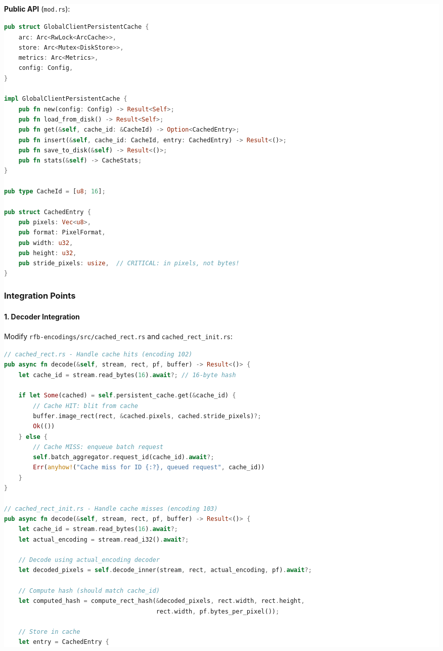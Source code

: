 **Public API** (`mod.rs`):
```rust
pub struct GlobalClientPersistentCache {
    arc: Arc<RwLock<ArcCache>>,
    store: Arc<Mutex<DiskStore>>,
    metrics: Arc<Metrics>,
    config: Config,
}

impl GlobalClientPersistentCache {
    pub fn new(config: Config) -> Result<Self>;
    pub fn load_from_disk() -> Result<Self>;
    pub fn get(&self, cache_id: &CacheId) -> Option<CachedEntry>;
    pub fn insert(&self, cache_id: CacheId, entry: CachedEntry) -> Result<()>;
    pub fn save_to_disk(&self) -> Result<()>;
    pub fn stats(&self) -> CacheStats;
}

pub type CacheId = [u8; 16];

pub struct CachedEntry {
    pub pixels: Vec<u8>,
    pub format: PixelFormat,
    pub width: u32,
    pub height: u32,
    pub stride_pixels: usize,  // CRITICAL: in pixels, not bytes!
}
```

### Integration Points

#### 1. **Decoder Integration**

Modify `rfb-encodings/src/cached_rect.rs` and `cached_rect_init.rs`:

```rust
// cached_rect.rs - Handle cache hits (encoding 102)
pub async fn decode(&self, stream, rect, pf, buffer) -> Result<()> {
    let cache_id = stream.read_bytes(16).await?; // 16-byte hash
    
    if let Some(cached) = self.persistent_cache.get(&cache_id) {
        // Cache HIT: blit from cache
        buffer.image_rect(rect, &cached.pixels, cached.stride_pixels)?;
        Ok(())
    } else {
        // Cache MISS: enqueue batch request
        self.batch_aggregator.request_id(cache_id).await?;
        Err(anyhow!("Cache miss for ID {:?}, queued request", cache_id))
    }
}

// cached_rect_init.rs - Handle cache misses (encoding 103)
pub async fn decode(&self, stream, rect, pf, buffer) -> Result<()> {
    let cache_id = stream.read_bytes(16).await?;
    let actual_encoding = stream.read_i32().await?;
    
    // Decode using actual_encoding decoder
    let decoded_pixels = self.decode_inner(stream, rect, actual_encoding, pf).await?;
    
    // Compute hash (should match cache_id)
    let computed_hash = compute_rect_hash(&decoded_pixels, rect.width, rect.height, 
                                          rect.width, pf.bytes_per_pixel());
    
    // Store in cache
    let entry = CachedEntry {
```